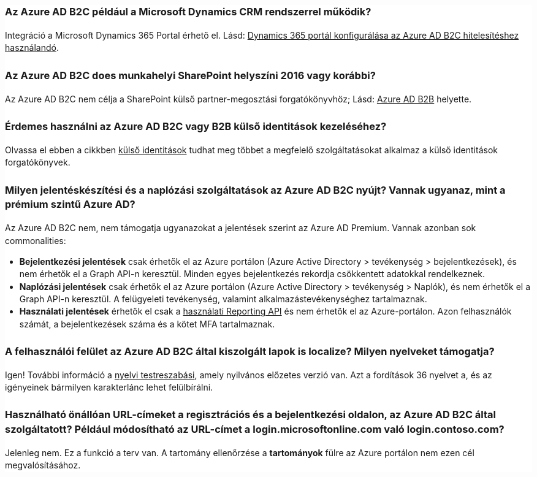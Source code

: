 ### <a name="does-azure-ad-b2c-work-with-crm-systems-such-as-microsoft-dynamics"></a>Az Azure AD B2C például a Microsoft Dynamics CRM rendszerrel működik?
Integráció a Microsoft Dynamics 365 Portal érhető el.  Lásd: [Dynamics 365 portál konfigurálása az Azure AD B2C hitelesítéshez használandó](https://docs.microsoft.com/dynamics365/customer-engagement/portals/azure-ad-b2c).

### <a name="does-azure-ad-b2c-work-with-sharepoint-on-premises-2016-or-earlier"></a>Az Azure AD B2C does munkahelyi SharePoint helyszíni 2016 vagy korábbi?
Az Azure AD B2C nem célja a SharePoint külső partner-megosztási forgatókönyvhöz; Lásd: [Azure AD B2B](http://blogs.technet.com/b/ad/archive/2015/09/15/learn-all-about-the-azure-ad-b2b-collaboration-preview.aspx) helyette.

### <a name="should-i-use-azure-ad-b2c-or-b2b-to-manage-external-identities"></a>Érdemes használni az Azure AD B2C vagy B2B külső identitások kezeléséhez?
Olvassa el ebben a cikkben [külső identitások](../active-directory/active-directory-b2b-compare-external-identities.md) tudhat meg többet a megfelelő szolgáltatásokat alkalmaz a külső identitások forgatókönyvek.

### <a name="what-reporting-and-auditing-features-does-azure-ad-b2c-provide-are-they-the-same-as-in-azure-ad-premium"></a>Milyen jelentéskészítési és a naplózási szolgáltatások az Azure AD B2C nyújt? Vannak ugyanaz, mint a prémium szintű Azure AD?
Az Azure AD B2C nem, nem támogatja ugyanazokat a jelentések szerint az Azure AD Premium. Vannak azonban sok commonalities:

* **Bejelentkezési jelentések** csak érhetők el az Azure portálon (Azure Active Directory > tevékenység > bejelentkezések), és nem érhetők el a Graph API-n keresztül. Minden egyes bejelentkezés rekordja csökkentett adatokkal rendelkeznek.
* **Naplózási jelentések** csak érhetők el az Azure portálon (Azure Active Directory > tevékenység > Naplók), és nem érhetők el a Graph API-n keresztül. A felügyeleti tevékenység, valamint alkalmazástevékenységhez tartalmaznak. 
* **Használati jelentések** érhetők el csak a [használati Reporting API](active-directory-b2c-reference-usage-reporting-api.md) és nem érhetők el az Azure-portálon. Azon felhasználók számát, a bejelentkezések száma és a kötet MFA tartalmaznak. 

### <a name="can-i-localize-the-ui-of-pages-served-by-azure-ad-b2c-what-languages-are-supported"></a>A felhasználói felület az Azure AD B2C által kiszolgált lapok is localize? Milyen nyelveket támogatja?
Igen!  További információ a [nyelvi testreszabási](active-directory-b2c-reference-language-customization.md), amely nyilvános előzetes verzió van.  Azt a fordítások 36 nyelvet a, és az igényeinek bármilyen karakterlánc lehet felülbírálni.

### <a name="can-i-use-my-own-urls-on-my-sign-up-and-sign-in-pages-that-are-served-by-azure-ad-b2c-for-instance-can-i-change-the-url-from-loginmicrosoftonlinecom-to-logincontosocom"></a>Használható önállóan URL-címeket a regisztrációs és a bejelentkezési oldalon, az Azure AD B2C által szolgáltatott? Például módosítható az URL-címet a login.microsoftonline.com való login.contoso.com?
Jelenleg nem. Ez a funkció a terv van. A tartomány ellenőrzése a **tartományok** fülre az Azure portálon nem ezen cél megvalósításához.
